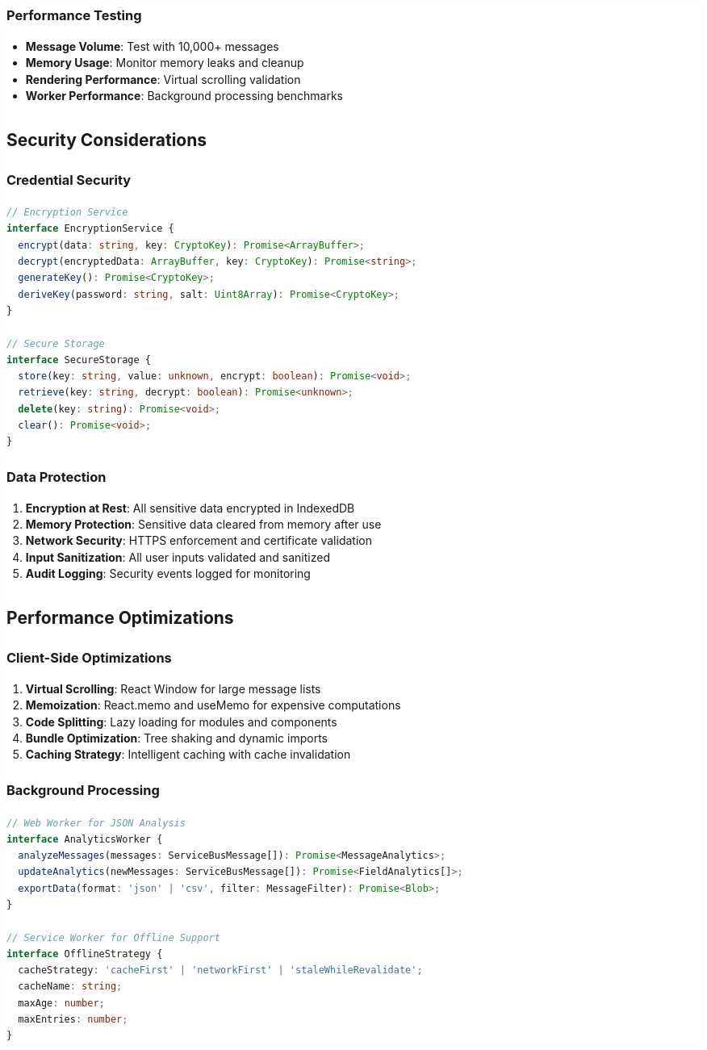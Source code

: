 ### Performance Testing
- **Message Volume**: Test with 10,000+ messages
- **Memory Usage**: Monitor memory leaks and cleanup
- **Rendering Performance**: Virtual scrolling validation
- **Worker Performance**: Background processing benchmarks

## Security Considerations

### Credential Security
```typescript
// Encryption Service
interface EncryptionService {
  encrypt(data: string, key: CryptoKey): Promise<ArrayBuffer>;
  decrypt(encryptedData: ArrayBuffer, key: CryptoKey): Promise<string>;
  generateKey(): Promise<CryptoKey>;
  deriveKey(password: string, salt: Uint8Array): Promise<CryptoKey>;
}

// Secure Storage
interface SecureStorage {
  store(key: string, value: unknown, encrypt: boolean): Promise<void>;
  retrieve(key: string, decrypt: boolean): Promise<unknown>;
  delete(key: string): Promise<void>;
  clear(): Promise<void>;
}
```

### Data Protection
1. **Encryption at Rest**: All sensitive data encrypted in IndexedDB
2. **Memory Protection**: Sensitive data cleared from memory after use
3. **Network Security**: HTTPS enforcement and certificate validation
4. **Input Sanitization**: All user inputs validated and sanitized
5. **Audit Logging**: Security events logged for monitoring

## Performance Optimizations

### Client-Side Optimizations
1. **Virtual Scrolling**: React Window for large message lists
2. **Memoization**: React.memo and useMemo for expensive computations
3. **Code Splitting**: Lazy loading for modules and components
4. **Bundle Optimization**: Tree shaking and dynamic imports
5. **Caching Strategy**: Intelligent caching with cache invalidation

### Background Processing
```typescript
// Web Worker for JSON Analysis
interface AnalyticsWorker {
  analyzeMessages(messages: ServiceBusMessage[]): Promise<MessageAnalytics>;
  updateAnalytics(newMessages: ServiceBusMessage[]): Promise<FieldAnalytics[]>;
  exportData(format: 'json' | 'csv', filter: MessageFilter): Promise<Blob>;
}

// Service Worker for Offline Support
interface OfflineStrategy {
  cacheStrategy: 'cacheFirst' | 'networkFirst' | 'staleWhileRevalidate';
  cacheName: string;
  maxAge: number;
  maxEntries: number;
}
```
